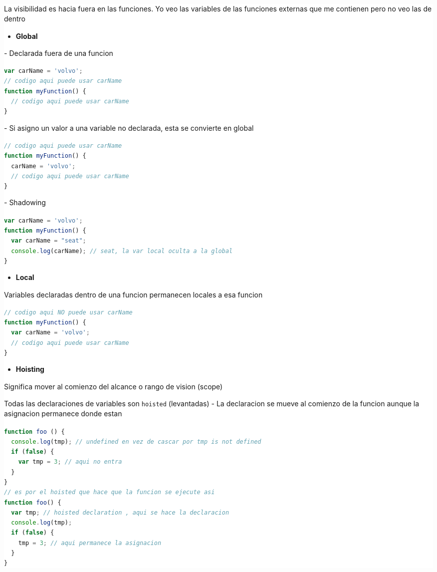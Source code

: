 La visibilidad es hacia fuera en las funciones. Yo veo las variables de las funciones externas que me contienen pero no veo las de dentro

* **Global**

\- Declarada fuera de una funcion

```javascript
var carName = 'volvo';  
// codigo aqui puede usar carName  
function myFunction() {
  // codigo aqui puede usar carName
}
```

\- Si asigno un valor a una variable no declarada, esta se convierte en global

```javascript
// codigo aqui puede usar carName
function myFunction() {
  carName = 'volvo';
  // codigo aqui puede usar carName
}
```

\- Shadowing

```javascript
var carName = 'volvo';  
function myFunction() {
  var carName = "seat";
  console.log(carName); // seat, la var local oculta a la global
}
```

* **Local**

Variables declaradas dentro de una funcion permanecen locales a esa funcion

```javascript
// codigo aqui NO puede usar carName
function myFunction() {
  var carName = 'volvo';
  // codigo aqui puede usar carName
}
```

* **Hoisting**  

Significa mover al comienzo del alcance o rango de vision (scope)  

Todas las declaraciones de variables son `hoisted` (levantadas) - La declaracion se mueve al comienzo de la funcion aunque la asignacion permanece donde estan  

```javascript
function foo () {
  console.log(tmp); // undefined en vez de cascar por tmp is not defined 
  if (false) {
    var tmp = 3; // aqui no entra
  }
}
// es por el hoisted que hace que la funcion se ejecute asi
function foo() {
  var tmp; // hoisted declaration , aqui se hace la declaracion
  console.log(tmp);
  if (false) {
    tmp = 3; // aqui permanece la asignacion 
  }
}
```
